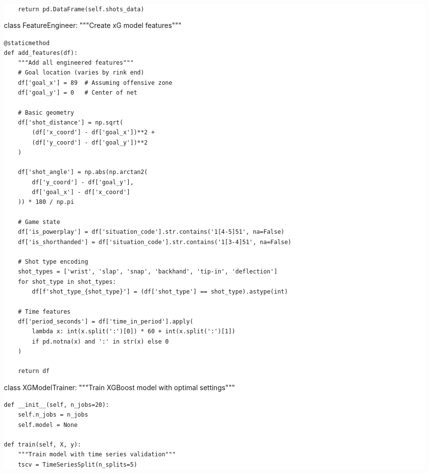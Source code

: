         return pd.DataFrame(self.shots_data)

class FeatureEngineer:
    """Create xG model features"""
    
    @staticmethod
    def add_features(df):
        """Add all engineered features"""
        # Goal location (varies by rink end)
        df['goal_x'] = 89  # Assuming offensive zone
        df['goal_y'] = 0   # Center of net
        
        # Basic geometry
        df['shot_distance'] = np.sqrt(
            (df['x_coord'] - df['goal_x'])**2 + 
            (df['y_coord'] - df['goal_y'])**2
        )
        
        df['shot_angle'] = np.abs(np.arctan2(
            df['y_coord'] - df['goal_y'],
            df['goal_x'] - df['x_coord']
        )) * 180 / np.pi
        
        # Game state
        df['is_powerplay'] = df['situation_code'].str.contains('1[4-5]51', na=False)
        df['is_shorthanded'] = df['situation_code'].str.contains('1[3-4]51', na=False)
        
        # Shot type encoding
        shot_types = ['wrist', 'slap', 'snap', 'backhand', 'tip-in', 'deflection']
        for shot_type in shot_types:
            df[f'shot_type_{shot_type}'] = (df['shot_type'] == shot_type).astype(int)
        
        # Time features
        df['period_seconds'] = df['time_in_period'].apply(
            lambda x: int(x.split(':')[0]) * 60 + int(x.split(':')[1]) 
            if pd.notna(x) and ':' in str(x) else 0
        )
        
        return df

class XGModelTrainer:
    """Train XGBoost model with optimal settings"""
    
    def __init__(self, n_jobs=20):
        self.n_jobs = n_jobs
        self.model = None
        
    def train(self, X, y):
        """Train model with time series validation"""
        tscv = TimeSeriesSplit(n_splits=5)
        